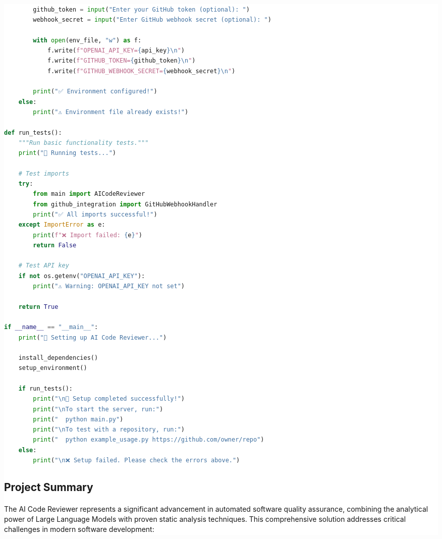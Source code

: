 ````python
        github_token = input("Enter your GitHub token (optional): ")
        webhook_secret = input("Enter GitHub webhook secret (optional): ")
        
        with open(env_file, "w") as f:
            f.write(f"OPENAI_API_KEY={api_key}\n")
            f.write(f"GITHUB_TOKEN={github_token}\n")
            f.write(f"GITHUB_WEBHOOK_SECRET={webhook_secret}\n")
        
        print("✅ Environment configured!")
    else:
        print("⚠️ Environment file already exists!")

def run_tests():
    """Run basic functionality tests."""
    print("🧪 Running tests...")
    
    # Test imports
    try:
        from main import AICodeReviewer
        from github_integration import GitHubWebhookHandler
        print("✅ All imports successful!")
    except ImportError as e:
        print(f"❌ Import failed: {e}")
        return False
    
    # Test API key
    if not os.getenv("OPENAI_API_KEY"):
        print("⚠️ Warning: OPENAI_API_KEY not set")
    
    return True

if __name__ == "__main__":
    print("🚀 Setting up AI Code Reviewer...")
    
    install_dependencies()
    setup_environment()
    
    if run_tests():
        print("\n🎉 Setup completed successfully!")
        print("\nTo start the server, run:")
        print("  python main.py")
        print("\nTo test with a repository, run:")
        print("  python example_usage.py https://github.com/owner/repo")
    else:
        print("\n❌ Setup failed. Please check the errors above.")
````

## Project Summary

The AI Code Reviewer represents a significant advancement in automated software quality assurance, combining the analytical power of Large Language Models with proven static analysis techniques. This comprehensive solution addresses critical challenges in modern software development:
